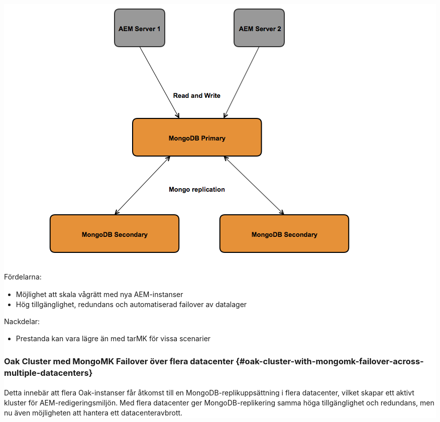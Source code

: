 ![chlimage_1-18](assets/chlimage_1-18.png)

Fördelarna:

* Möjlighet att skala vågrätt med nya AEM-instanser
* Hög tillgänglighet, redundans och automatiserad failover av datalager

Nackdelar:

* Prestanda kan vara lägre än med tarMK för vissa scenarier

### Oak Cluster med MongoMK Failover över flera datacenter {#oak-cluster-with-mongomk-failover-across-multiple-datacenters}

Detta innebär att flera Oak-instanser får åtkomst till en MongoDB-replikuppsättning i flera datacenter, vilket skapar ett aktivt kluster för AEM-redigeringsmiljön. Med flera datacenter ger MongoDB-replikering samma höga tillgänglighet och redundans, men nu även möjligheten att hantera ett datacenteravbrott.
